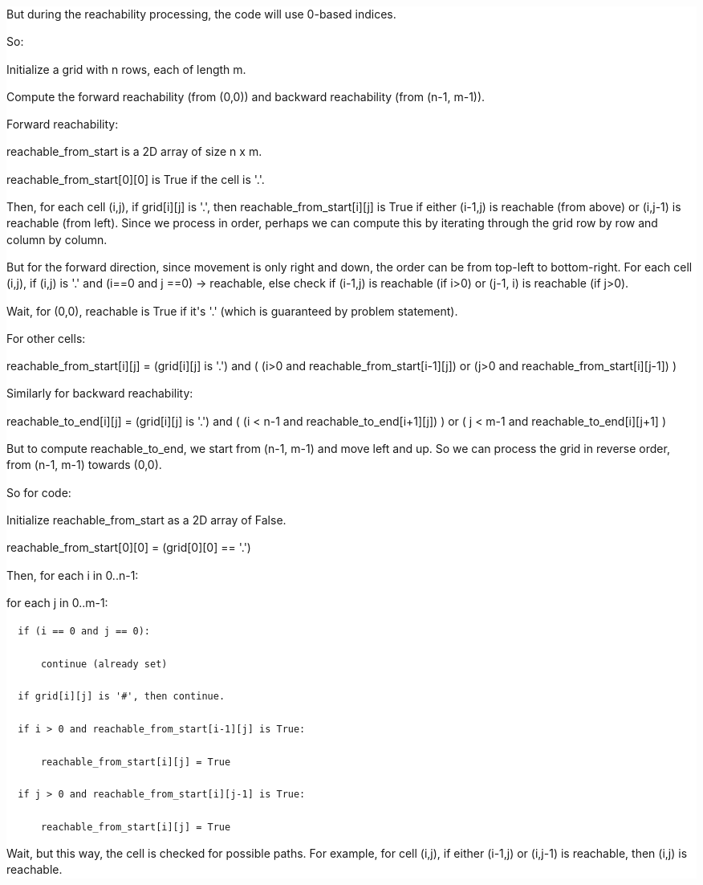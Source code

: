 But during the reachability processing, the code will use 0-based indices.

So:

Initialize a grid with n rows, each of length m.

Compute the forward reachability (from (0,0)) and backward reachability (from (n-1, m-1)).

Forward reachability:

reachable_from_start is a 2D array of size n x m.

reachable_from_start[0][0] is True if the cell is '.'.

Then, for each cell (i,j), if grid[i][j] is '.', then reachable_from_start[i][j] is True if either (i-1,j) is reachable (from above) or (i,j-1) is reachable (from left). Since we process in order, perhaps we can compute this by iterating through the grid row by row and column by column.

But for the forward direction, since movement is only right and down, the order can be from top-left to bottom-right. For each cell (i,j), if (i,j) is '.' and (i==0 and j ==0) → reachable, else check if (i-1,j) is reachable (if i>0) or (j-1, i) is reachable (if j>0).

Wait, for (0,0), reachable is True if it's '.' (which is guaranteed by problem statement).

For other cells:

reachable_from_start[i][j] = (grid[i][j] is '.') and ( (i>0 and reachable_from_start[i-1][j]) or (j>0 and reachable_from_start[i][j-1]) )

Similarly for backward reachability:

reachable_to_end[i][j] = (grid[i][j] is '.') and ( (i < n-1 and reachable_to_end[i+1][j]) ) or ( j < m-1 and reachable_to_end[i][j+1] )

But to compute reachable_to_end, we start from (n-1, m-1) and move left and up. So we can process the grid in reverse order, from (n-1, m-1) towards (0,0).

So for code:

Initialize reachable_from_start as a 2D array of False.

reachable_from_start[0][0] = (grid[0][0] == '.')

Then, for each i in 0..n-1:

   for each j in 0..m-1:

      if (i == 0 and j == 0):

          continue (already set)

      if grid[i][j] is '#', then continue.

      if i > 0 and reachable_from_start[i-1][j] is True:

          reachable_from_start[i][j] = True

      if j > 0 and reachable_from_start[i][j-1] is True:

          reachable_from_start[i][j] = True

Wait, but this way, the cell is checked for possible paths. For example, for cell (i,j), if either (i-1,j) or (i,j-1) is reachable, then (i,j) is reachable.
